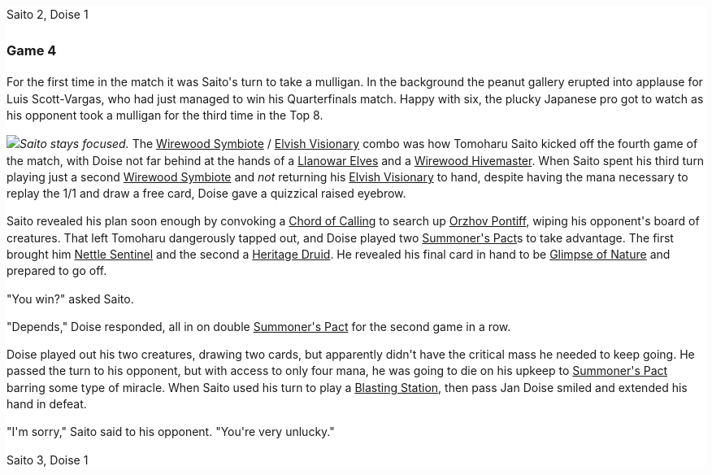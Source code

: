 
Saito 2, Doise 1


### Game 4


For the first time in the match it was Saito's turn to take a mulligan. In the background the peanut gallery erupted into applause for Luis Scott-Vargas, who had just managed to win his Quarterfinals match. Happy with six, the plucky Japanese pro got to watch as his opponent took a mulligan for the third time in the Top 8.


![](https://media.magic.wizards.com/image_legacy_migration/mtg/images/daily/events/ptber08/qf_saito2.jpg)*Saito stays focused.*
The [Wirewood Symbiote](https://gatherer.wizards.com/Pages/Card/Details.aspx?name=Wirewood+Symbiote) / [Elvish Visionary](https://gatherer.wizards.com/Pages/Card/Details.aspx?name=Elvish+Visionary) combo was how Tomoharu Saito kicked off the fourth game of the match, with Doise not far behind at the hands of a [Llanowar Elves](https://gatherer.wizards.com/Pages/Card/Details.aspx?name=Llanowar+Elves) and a [Wirewood Hivemaster](https://gatherer.wizards.com/Pages/Card/Details.aspx?name=Wirewood+Hivemaster). When Saito spent his third turn playing just a second [Wirewood Symbiote](https://gatherer.wizards.com/Pages/Card/Details.aspx?name=Wirewood+Symbiote) and *not* returning his [Elvish Visionary](https://gatherer.wizards.com/Pages/Card/Details.aspx?name=Elvish+Visionary) to hand, despite having the mana necessary to replay the 1/1 and draw a free card, Doise gave a quizzical raised eyebrow.


Saito revealed his plan soon enough by convoking a [Chord of Calling](https://gatherer.wizards.com/Pages/Card/Details.aspx?name=Chord+of+Calling) to search up [Orzhov Pontiff](https://gatherer.wizards.com/Pages/Card/Details.aspx?name=Orzhov+Pontiff), wiping his opponent's board of creatures. That left Tomoharu dangerously tapped out, and Doise played two [Summoner's Pact](https://gatherer.wizards.com/Pages/Card/Details.aspx?name=Summoner%27s+Pact)s to take advantage. The first brought him [Nettle Sentinel](https://gatherer.wizards.com/Pages/Card/Details.aspx?name=Nettle+Sentinel) and the second a [Heritage Druid](https://gatherer.wizards.com/Pages/Card/Details.aspx?name=Heritage+Druid). He revealed his final card in hand to be [Glimpse of Nature](https://gatherer.wizards.com/Pages/Card/Details.aspx?name=Glimpse+of+Nature) and prepared to go off.


"You win?" asked Saito.


"Depends," Doise responded, all in on double [Summoner's Pact](https://gatherer.wizards.com/Pages/Card/Details.aspx?name=Summoner%27s+Pact) for the second game in a row.


Doise played out his two creatures, drawing two cards, but apparently didn't have the critical mass he needed to keep going. He passed the turn to his opponent, but with access to only four mana, he was going to die on his upkeep to [Summoner's Pact](https://gatherer.wizards.com/Pages/Card/Details.aspx?name=Summoner%27s+Pact) barring some type of miracle. When Saito used his turn to play a [Blasting Station](https://gatherer.wizards.com/Pages/Card/Details.aspx?name=Blasting+Station), then pass Jan Doise smiled and extended his hand in defeat.


"I'm sorry," Saito said to his opponent. "You're very unlucky."


Saito 3, Doise 1








